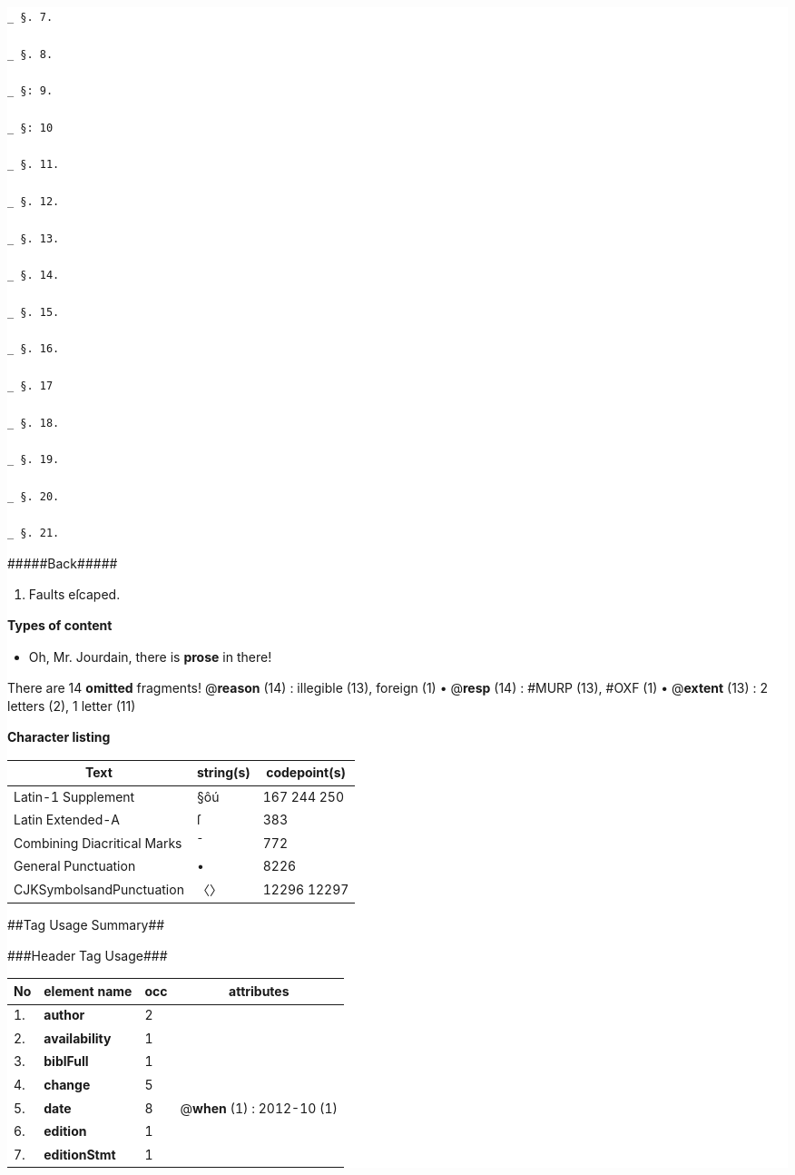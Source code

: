     _ §. 7.

    _ §. 8.

    _ §: 9.

    _ §: 10

    _ §. 11.

    _ §. 12.

    _ §. 13.

    _ §. 14.

    _ §. 15.

    _ §. 16.

    _ §. 17

    _ §. 18.

    _ §. 19.

    _ §. 20.

    _ §. 21.

#####Back#####

1. Faults eſcaped.

**Types of content**

  * Oh, Mr. Jourdain, there is **prose** in there!

There are 14 **omitted** fragments! 
 @__reason__ (14) : illegible (13), foreign (1)  •  @__resp__ (14) : #MURP (13), #OXF (1)  •  @__extent__ (13) : 2 letters (2), 1 letter (11)

**Character listing**


|Text|string(s)|codepoint(s)|
|---|---|---|
|Latin-1 Supplement|§ôú|167 244 250|
|Latin Extended-A|ſ|383|
|Combining             Diacritical Marks|̄|772|
|General Punctuation|•|8226|
|CJKSymbolsandPunctuation|〈〉|12296 12297|

##Tag Usage Summary##

###Header Tag Usage###

|No|element name|occ|attributes|
|---|---|---|---|
|1.|__author__|2||
|2.|__availability__|1||
|3.|__biblFull__|1||
|4.|__change__|5||
|5.|__date__|8| @__when__ (1) : 2012-10 (1)|
|6.|__edition__|1||
|7.|__editionStmt__|1||